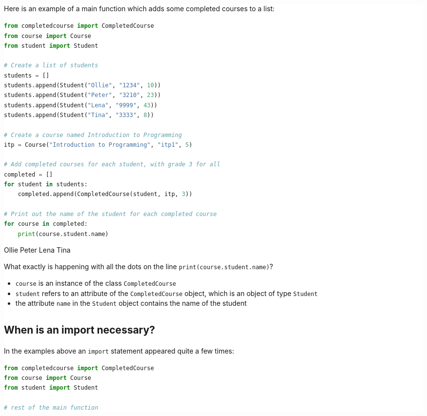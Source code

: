 Here is an example of a main function which adds some completed courses to a list:

```python
from completedcourse import CompletedCourse
from course import Course
from student import Student

# Create a list of students
students = []
students.append(Student("Ollie", "1234", 10))
students.append(Student("Peter", "3210", 23))
students.append(Student("Lena", "9999", 43))
students.append(Student("Tina", "3333", 8))

# Create a course named Introduction to Programming
itp = Course("Introduction to Programming", "itp1", 5)

# Add completed courses for each student, with grade 3 for all
completed = []
for student in students:
    completed.append(CompletedCourse(student, itp, 3))

# Print out the name of the student for each completed course
for course in completed:
    print(course.student.name)
```

<sample-output>

Ollie
Peter
Lena
Tina

</sample-output>

What exactly is happening with all the dots on the line `print(course.student.name)`?

* `course` is an instance of the class `CompletedCourse`
* `student` refers to an attribute of the `CompletedCourse` object, which is an object of type `Student`
* the attribute `name` in the `Student` object contains the name of the student

## When is an import necessary?

In the examples above an `import` statement appeared quite a few times:

```python
from completedcourse import CompletedCourse
from course import Course
from student import Student

# rest of the main function
```
